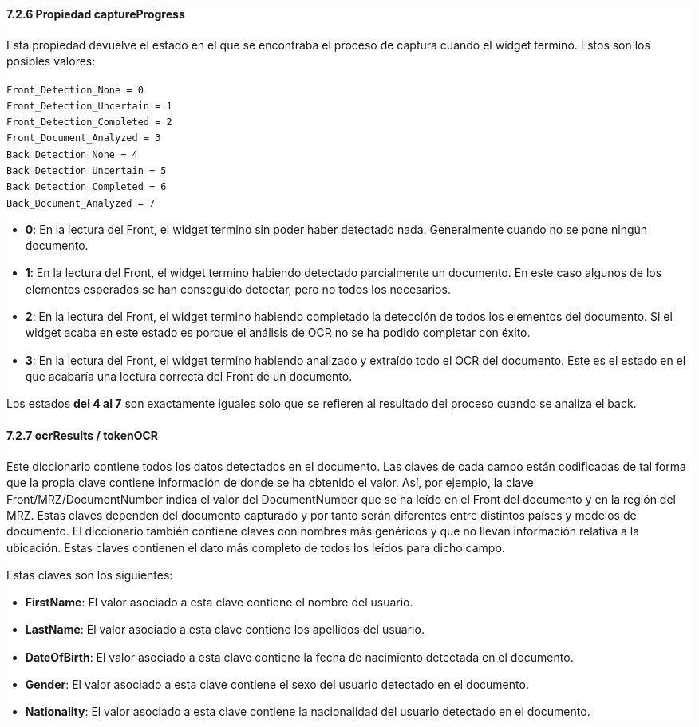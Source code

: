 #### 7.2.6 Propiedad captureProgress

Esta propiedad devuelve el estado en el que se encontraba el proceso de captura cuando el widget terminó. Estos son los posibles valores:

```
Front_Detection_None = 0
Front_Detection_Uncertain = 1
Front_Detection_Completed = 2
Front_Document_Analyzed = 3
Back_Detection_None = 4
Back_Detection_Uncertain = 5
Back_Detection_Completed = 6
Back_Document_Analyzed = 7
```

- **0**: En la lectura del Front, el widget termino sin poder haber detectado nada. Generalmente cuando no se pone ningún documento.

- **1**: En la lectura del Front, el widget termino habiendo detectado parcialmente un documento. En este caso algunos de los elementos esperados se han conseguido detectar, pero no todos los necesarios.

- **2**: En la lectura del Front, el widget termino habiendo completado la detección de todos los elementos del documento. Si el widget acaba en este estado es porque el análisis de OCR no se ha podido completar con éxito.

- **3**: En la lectura del Front, el widget termino habiendo analizado y extraído todo el OCR del documento. Este es el estado en el que acabaría una lectura correcta del Front de un documento.

Los estados **del 4 al 7** son exactamente iguales solo que se refieren al resultado del proceso cuando se analiza el back.

#### 7.2.7 ocrResults / tokenOCR

Este diccionario contiene todos los datos detectados en el documento. Las claves de cada campo están codificadas de tal forma que la propia clave contiene información de donde se ha obtenido el valor. Así, por ejemplo, la clave Front/MRZ/DocumentNumber indica el valor del DocumentNumber que se ha leído en el Front del documento y en la región del MRZ. Estas claves dependen del documento capturado y por tanto serán diferentes entre distintos países y modelos de documento. El diccionario también contiene claves con nombres más genéricos y que no llevan información relativa a la ubicación. Estas claves contienen el dato más completo de todos los leídos para dicho campo.

Estas claves son los siguientes:

- **FirstName**: El valor asociado a esta clave contiene el nombre del usuario.

- **LastName**: El valor asociado a esta clave contiene los apellidos del usuario.

- **DateOfBirth**: El valor asociado a esta clave contiene la fecha de nacimiento detectada en el documento.

- **Gender**: El valor asociado a esta clave contiene el sexo del usuario detectado en el documento.

- **Nationality**: El valor asociado a esta clave contiene la nacionalidad del usuario detectado en el documento.
